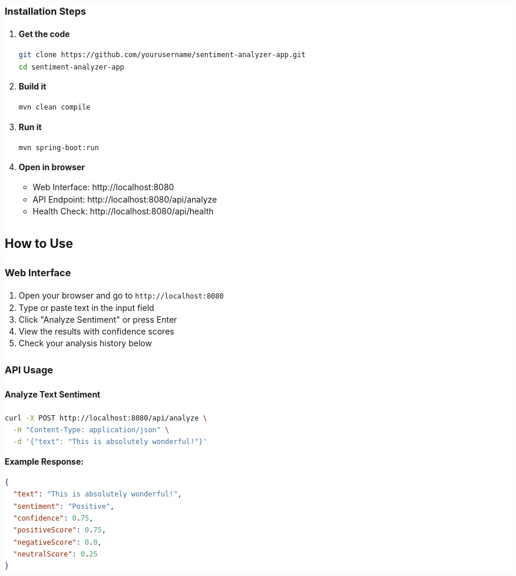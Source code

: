 ### Installation Steps

1. **Get the code**
   ```bash
   git clone https://github.com/yourusername/sentiment-analyzer-app.git
   cd sentiment-analyzer-app
   ```

2. **Build it**
   ```bash
   mvn clean compile
   ```

3. **Run it**
   ```bash
   mvn spring-boot:run
   ```

4. **Open in browser**
   - Web Interface: http://localhost:8080
   - API Endpoint: http://localhost:8080/api/analyze
   - Health Check: http://localhost:8080/api/health

## How to Use

### Web Interface

1. Open your browser and go to `http://localhost:8080`
2. Type or paste text in the input field
3. Click "Analyze Sentiment" or press Enter
4. View the results with confidence scores
5. Check your analysis history below

### API Usage

#### Analyze Text Sentiment

```bash
curl -X POST http://localhost:8080/api/analyze \
  -H "Content-Type: application/json" \
  -d '{"text": "This is absolutely wonderful!"}'
```

**Example Response:**
```json
{
  "text": "This is absolutely wonderful!",
  "sentiment": "Positive",
  "confidence": 0.75,
  "positiveScore": 0.75,
  "negativeScore": 0.0,
  "neutralScore": 0.25
}
```
